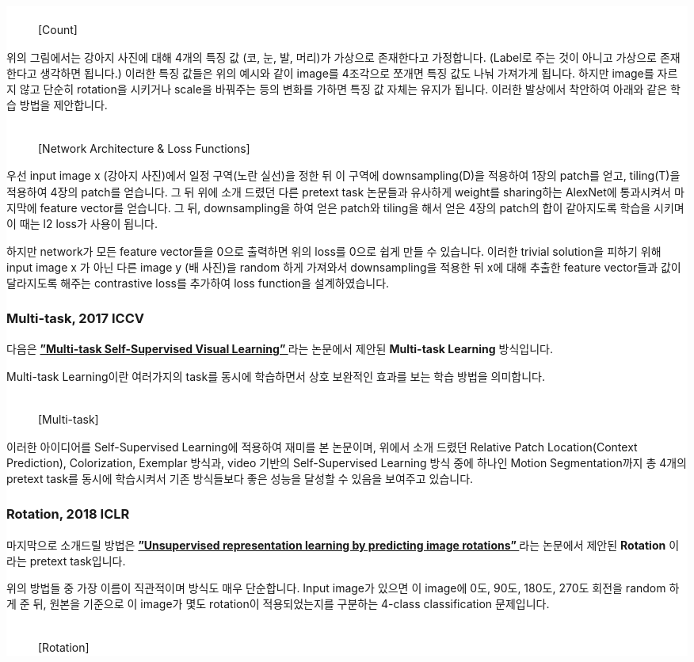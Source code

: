 <figure>
	<img src="{{ '/assets/img/self_supervision/7.PNG' | prepend: site.baseurl }}" alt=""> 
	<figcaption> [Count] </figcaption>
</figure> 

위의 그림에서는 강아지 사진에 대해 4개의 특징 값 (코, 눈, 발, 머리)가 가상으로 존재한다고 가정합니다. (Label로 주는 것이 아니고 가상으로 존재한다고 생각하면 됩니다.) 이러한 특징 값들은 위의 예시와 같이 image를 4조각으로 쪼개면 특징 값도 나눠 가져가게 됩니다. 하지만 image를 자르지 않고 단순히 rotation을 시키거나 scale을 바꿔주는 등의 변화를 가하면 특징 값 자체는 유지가 됩니다. 이러한 발상에서 착안하여 아래와 같은 학습 방법을 제안합니다. 

<figure>
	<img src="{{ '/assets/img/self_supervision/8.PNG' | prepend: site.baseurl }}" alt=""> 
	<figcaption> [Network Architecture & Loss Functions] </figcaption>
</figure> 

우선 input image x (강아지 사진)에서 일정 구역(노란 실선)을 정한 뒤 이 구역에 downsampling(D)을 적용하여 1장의 patch를 얻고, tiling(T)을 적용하여 4장의 patch를 얻습니다. 그 뒤 위에 소개 드렸던 다른 pretext task 논문들과 유사하게 weight를 sharing하는 AlexNet에 통과시켜서 마지막에 feature vector를 얻습니다. 그 뒤, downsampling을 하여 얻은 patch와 tiling을 해서 얻은 4장의 patch의 합이 같아지도록 학습을 시키며 이 때는 l2 loss가 사용이 됩니다. 

하지만 network가 모든 feature vector들을 0으로 출력하면 위의 loss를 0으로 쉽게 만들 수 있습니다. 이러한 trivial solution을 피하기 위해 input image x 가 아닌 다른 image y (배 사진)을 random 하게 가져와서 downsampling을 적용한 뒤 x에 대해 추출한 feature vector들과 값이 달라지도록 해주는 contrastive loss를 추가하여 loss function을 설계하였습니다. 

### Multi-task, 2017 ICCV
다음은
<a href="http://openaccess.thecvf.com/content_ICCV_2017/papers/Doersch_Multi-Task_Self-Supervised_Visual_ICCV_2017_paper.pdf" target="_blank"><b> ”Multi-task Self-Supervised Visual Learning” </b></a> 라는 논문에서 제안된 **Multi-task Learning** 방식입니다. 

Multi-task Learning이란 여러가지의 task를 동시에 학습하면서 상호 보완적인 효과를 보는 학습 방법을 의미합니다. 

<figure>
	<img src="{{ '/assets/img/self_supervision/9.PNG' | prepend: site.baseurl }}" alt=""> 
	<figcaption> [Multi-task] </figcaption>
</figure> 

이러한 아이디어를 Self-Supervised Learning에 적용하여 재미를 본 논문이며, 위에서 소개 드렸던 Relative Patch Location(Context Prediction), Colorization, Exemplar 방식과, video 기반의 Self-Supervised Learning 방식 중에 하나인 Motion Segmentation까지 총 4개의 pretext task를 동시에 학습시켜서 기존 방식들보다 좋은 성능을 달성할 수 있음을 보여주고 있습니다. 

### Rotation, 2018 ICLR
마지막으로 소개드릴 방법은 
<a href="https://arxiv.org/pdf/1803.07728.pdf" target="_blank"><b> ”Unsupervised representation learning by predicting image rotations” </b></a> 라는 논문에서 제안된 **Rotation** 이라는 pretext task입니다. 

위의 방법들 중 가장 이름이 직관적이며 방식도 매우 단순합니다. Input image가 있으면 이 image에 0도, 90도, 180도, 270도 회전을 random 하게 준 뒤, 원본을 기준으로 이 image가 몇도 rotation이 적용되었는지를 구분하는 4-class classification 문제입니다. 

<figure>
	<img src="{{ '/assets/img/self_supervision/10.PNG' | prepend: site.baseurl }}" alt=""> 
	<figcaption> [Rotation] </figcaption>
</figure> 
